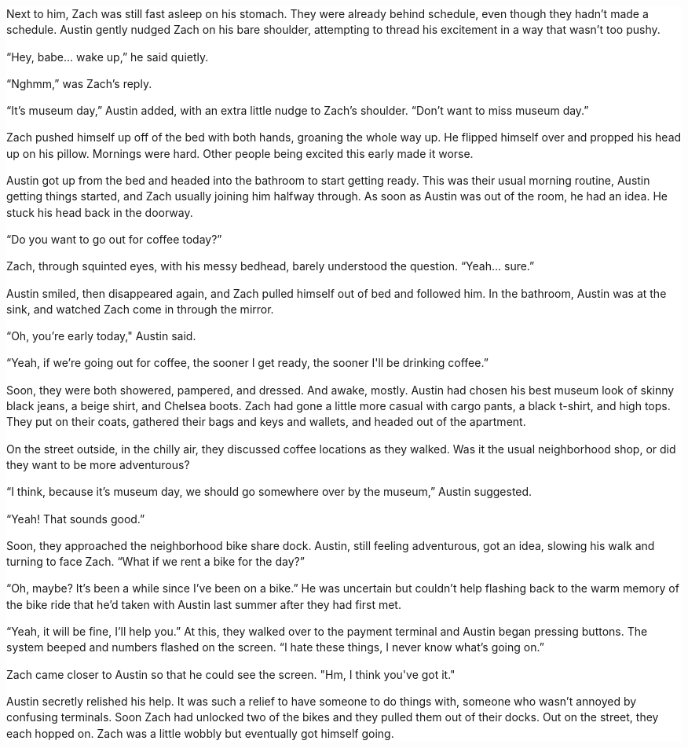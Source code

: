 Next to him, Zach was still fast asleep on his stomach. They were already behind schedule, even though they hadn’t made a schedule. Austin gently nudged Zach on his bare shoulder, attempting to thread his excitement in a way that wasn’t too pushy.

“Hey, babe... wake up,” he said quietly.

“Nghmm,” was Zach’s reply.

“It’s museum day,” Austin added, with an extra little nudge to Zach’s shoulder. “Don’t want to miss museum day.”

Zach pushed himself up off of the bed with both hands, groaning the whole way up. He flipped himself over and propped his head up on his pillow. Mornings were hard. Other people being excited this early made it worse.

Austin got up from the bed and headed into the bathroom to start getting ready. This was their usual morning routine, Austin getting things started, and Zach usually joining him halfway through. As soon as Austin was out of the room, he had an idea. He stuck his head back in the doorway.

“Do you want to go out for coffee today?”

Zach, through squinted eyes, with his messy bedhead, barely understood the question. “Yeah... sure.”

Austin smiled, then disappeared again, and Zach pulled himself out of bed and followed him. In the bathroom, Austin was at the sink, and watched Zach come in through the mirror.

“Oh, you’re early today," Austin said.

“Yeah, if we’re going out for coffee, the sooner I get ready, the sooner I'll be drinking coffee.”

Soon, they were both showered, pampered, and dressed. And awake, mostly. Austin had chosen his best museum look of skinny black jeans, a beige shirt, and Chelsea boots. Zach had gone a little more casual with cargo pants, a black t-shirt, and high tops. They put on their coats, gathered their bags and keys and wallets, and headed out of the apartment.

On the street outside, in the chilly air, they discussed coffee locations as they walked. Was it the usual neighborhood shop, or did they want to be more adventurous?

“I think, because it’s museum day, we should go somewhere over by the museum,” Austin suggested.

“Yeah! That sounds good.”

Soon, they approached the neighborhood bike share dock. Austin, still feeling adventurous, got an idea, slowing his walk and turning to face Zach. “What if we rent a bike for the day?”

“Oh, maybe? It’s been a while since I’ve been on a bike.” He was uncertain but couldn’t help flashing back to the warm memory of the bike ride that he’d taken with Austin last summer after they had first met.

“Yeah, it will be fine, I’ll help you.” At this, they walked over to the payment terminal and Austin began pressing buttons. The system beeped and numbers flashed on the screen. “I hate these things, I never know what’s going on.”

Zach came closer to Austin so that he could see the screen. "Hm, I think you've got it."

Austin secretly relished his help. It was such a relief to have someone to do things with, someone who wasn’t annoyed by confusing terminals. Soon Zach had unlocked two of the bikes and they pulled them out of their docks. Out on the street, they each hopped on. Zach was a little wobbly but eventually got himself going.
